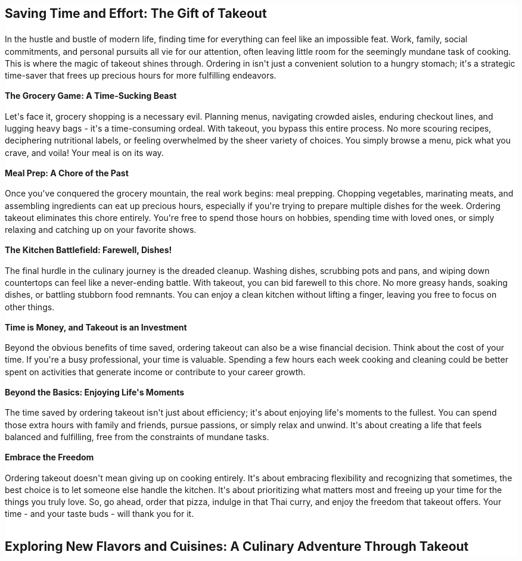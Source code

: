 ## Saving Time and Effort: The Gift of Takeout

In the hustle and bustle of modern life, finding time for everything can feel like an impossible feat. Work, family, social commitments, and personal pursuits all vie for our attention, often leaving little room for the seemingly mundane task of cooking. This is where the magic of takeout shines through. Ordering in isn't just a convenient solution to a hungry stomach; it's a strategic time-saver that frees up precious hours for more fulfilling endeavors.

**The Grocery Game: A Time-Sucking Beast**

Let's face it, grocery shopping is a necessary evil. Planning menus, navigating crowded aisles, enduring checkout lines, and lugging heavy bags - it's a time-consuming ordeal. With takeout, you bypass this entire process. No more scouring recipes, deciphering nutritional labels, or feeling overwhelmed by the sheer variety of choices. You simply browse a menu, pick what you crave, and voila! Your meal is on its way.

**Meal Prep: A Chore of the Past**

Once you've conquered the grocery mountain, the real work begins: meal prepping. Chopping vegetables, marinating meats, and assembling ingredients can eat up precious hours, especially if you're trying to prepare multiple dishes for the week. Ordering takeout eliminates this chore entirely. You're free to spend those hours on hobbies, spending time with loved ones, or simply relaxing and catching up on your favorite shows. 

**The Kitchen Battlefield: Farewell, Dishes!**

The final hurdle in the culinary journey is the dreaded cleanup. Washing dishes, scrubbing pots and pans, and wiping down countertops can feel like a never-ending battle. With takeout, you can bid farewell to this chore. No more greasy hands, soaking dishes, or battling stubborn food remnants. You can enjoy a clean kitchen without lifting a finger, leaving you free to focus on other things.

**Time is Money, and Takeout is an Investment**

Beyond the obvious benefits of time saved, ordering takeout can also be a wise financial decision. Think about the cost of your time. If you're a busy professional, your time is valuable. Spending a few hours each week cooking and cleaning could be better spent on activities that generate income or contribute to your career growth. 

**Beyond the Basics: Enjoying Life's Moments**

The time saved by ordering takeout isn't just about efficiency; it's about enjoying life's moments to the fullest. You can spend those extra hours with family and friends, pursue passions, or simply relax and unwind. It's about creating a life that feels balanced and fulfilling, free from the constraints of mundane tasks.

**Embrace the Freedom**

Ordering takeout doesn't mean giving up on cooking entirely. It's about embracing flexibility and recognizing that sometimes, the best choice is to let someone else handle the kitchen. It's about prioritizing what matters most and freeing up your time for the things you truly love. So, go ahead, order that pizza, indulge in that Thai curry, and enjoy the freedom that takeout offers. Your time - and your taste buds - will thank you for it.

## Exploring New Flavors and Cuisines: A Culinary Adventure Through Takeout
